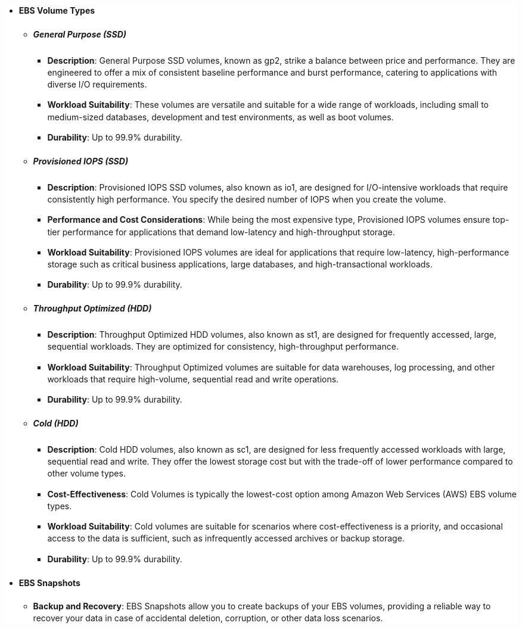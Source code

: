 - #### EBS Volume Types

  - ##### General Purpose (SSD)

    - **Description**: General Purpose SSD volumes, known as gp2, strike a balance between price and performance. They are engineered to offer a
    mix of consistent baseline performance and burst performance, catering to applications with diverse I/O requirements.

    - **Workload Suitability**: These volumes are versatile and suitable for a wide range of workloads, including small to medium-sized databases,
    development and test environments, as well as boot volumes.

    - **Durability**: Up to 99.9% durability.

  - ##### Provisioned IOPS (SSD)

    - **Description**: Provisioned IOPS SSD volumes, also known as io1, are designed for I/O-intensive workloads that require consistently high performance.
    You specify the desired number of IOPS when you create the volume.
    
    - **Performance and Cost Considerations**: While being the most expensive type, Provisioned IOPS volumes ensure top-tier performance for applications
    that demand low-latency and high-throughput storage.
    
    - **Workload Suitability**: Provisioned IOPS volumes are ideal for applications that require low-latency, high-performance storage such as critical
    business applications, large databases, and high-transactional workloads.
    
    - **Durability**: Up to 99.9% durability.

  - ##### Throughput Optimized (HDD)

    - **Description**: Throughput Optimized HDD volumes, also known as st1, are designed for frequently accessed, large, sequential workloads. They are optimized for consistency,
      high-throughput performance.

    - **Workload Suitability**: Throughput Optimized volumes are suitable for data warehouses, log processing, and other workloads that require high-volume, sequential read and write operations.

    - **Durability**: Up to 99.9% durability.

  - ##### Cold (HDD)

    - **Description**: Cold HDD volumes, also known as sc1, are designed for less frequently accessed workloads with large, sequential read and write. They offer the lowest
    storage cost but with the trade-off of lower performance compared to other volume types.
    
    - **Cost-Effectiveness**: Cold Volumes is typically the lowest-cost option among Amazon Web Services (AWS) EBS volume types.
    
    - **Workload Suitability**: Cold volumes are suitable for scenarios where cost-effectiveness is a priority, and occasional access to the data is sufficient,
    such as infrequently accessed archives or backup storage.
    
    - **Durability**: Up to 99.9% durability.

- #### EBS Snapshots

  - **Backup and Recovery**: EBS Snapshots allow you to create backups of your EBS volumes, providing a reliable way to recover your data in case of accidental deletion, corruption,
    or other data loss scenarios.
